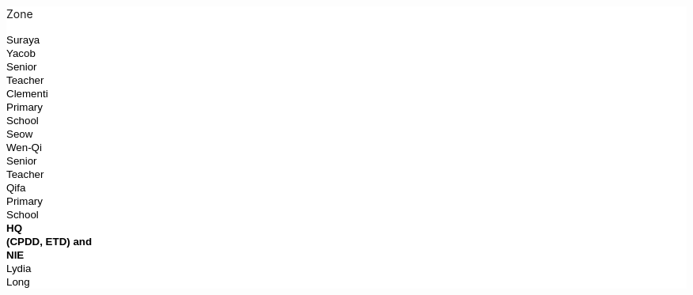Zone</span></p></td></tr><tr style="height: 15.75pt;"><td style="border-width: 0.5pt; border-style: solid; border-color: rgb(0, 0, 0); vertical-align: middle; padding: 0pt 5.75pt; overflow: hidden; overflow-wrap: break-word;"><p style="line-height: 1.2; margin-top: 0pt; margin-bottom: 0pt;" dir="ltr"><span style="font-size: 10pt; font-family: Arial, sans-serif; color: rgb(0, 0, 0); background-color: transparent; font-weight: 400; font-style: normal; font-variant-ligatures: normal; font-variant-caps: normal; font-variant-alternates: normal; font-variant-numeric: normal; font-variant-east-asian: normal; font-variant-position: normal; text-decoration: none; vertical-align: baseline; white-space: pre-wrap;">Suraya Yacob</span></p></td><td style="border-width: 0.5pt; border-style: solid; border-color: rgb(0, 0, 0); vertical-align: middle; padding: 0pt 5.75pt; overflow: hidden; overflow-wrap: break-word;"><p style="line-height: 1.2; margin-top: 0pt; margin-bottom: 0pt;" dir="ltr"><span style="font-size: 10pt; font-family: Arial, sans-serif; color: rgb(0, 0, 0); background-color: transparent; font-weight: 400; font-style: normal; font-variant-ligatures: normal; font-variant-caps: normal; font-variant-alternates: normal; font-variant-numeric: normal; font-variant-east-asian: normal; font-variant-position: normal; text-decoration: none; vertical-align: baseline; white-space: pre-wrap;">Senior Teacher</span></p></td><td style="border-width: 0.5pt; border-style: solid; border-color: rgb(0, 0, 0); vertical-align: bottom; padding: 0pt 5.75pt; overflow: hidden; overflow-wrap: break-word;"><p style="line-height: 1.2; margin-top: 0pt; margin-bottom: 0pt;" dir="ltr"><span style="font-size: 10pt; font-family: Arial, sans-serif; color: rgb(0, 0, 0); background-color: transparent; font-weight: 400; font-style: normal; font-variant-ligatures: normal; font-variant-caps: normal; font-variant-alternates: normal; font-variant-numeric: normal; font-variant-east-asian: normal; font-variant-position: normal; text-decoration: none; vertical-align: baseline; white-space: pre-wrap;">Clementi Primary School</span></p></td></tr><tr style="height: 15.75pt;"><td style="border-width: 0.5pt; border-style: solid; border-color: rgb(0, 0, 0); vertical-align: middle; padding: 0pt 5.75pt; overflow: hidden; overflow-wrap: break-word;"><p style="line-height: 1.2; margin-top: 0pt; margin-bottom: 0pt;" dir="ltr"><span style="font-size: 10pt; font-family: Arial, sans-serif; color: rgb(0, 0, 0); background-color: transparent; font-weight: 400; font-style: normal; font-variant-ligatures: normal; font-variant-caps: normal; font-variant-alternates: normal; font-variant-numeric: normal; font-variant-east-asian: normal; font-variant-position: normal; text-decoration: none; vertical-align: baseline; white-space: pre-wrap;">Seow Wen-Qi</span></p></td><td style="border-width: 0.5pt; border-style: solid; border-color: rgb(0, 0, 0); vertical-align: middle; padding: 0pt 5.75pt; overflow: hidden; overflow-wrap: break-word;"><p style="line-height: 1.2; margin-top: 0pt; margin-bottom: 0pt;" dir="ltr"><span style="font-size: 10pt; font-family: Arial, sans-serif; color: rgb(0, 0, 0); background-color: transparent; font-weight: 400; font-style: normal; font-variant-ligatures: normal; font-variant-caps: normal; font-variant-alternates: normal; font-variant-numeric: normal; font-variant-east-asian: normal; font-variant-position: normal; text-decoration: none; vertical-align: baseline; white-space: pre-wrap;">Senior Teacher&nbsp;</span></p></td><td style="border-width: 0.5pt; border-style: solid; border-color: rgb(0, 0, 0); vertical-align: bottom; padding: 0pt 5.75pt; overflow: hidden; overflow-wrap: break-word;"><p style="line-height: 1.2; margin-top: 0pt; margin-bottom: 0pt;" dir="ltr"><span style="font-size: 10pt; font-family: Arial, sans-serif; color: rgb(0, 0, 0); background-color: transparent; font-weight: 400; font-style: normal; font-variant-ligatures: normal; font-variant-caps: normal; font-variant-alternates: normal; font-variant-numeric: normal; font-variant-east-asian: normal; font-variant-position: normal; text-decoration: none; vertical-align: baseline; white-space: pre-wrap;">Qifa Primary School</span></p></td></tr><tr style="height: 15.75pt;"><td style="border-width: 0.5pt; border-style: solid; border-color: rgb(0, 0, 0); vertical-align: middle; padding: 0pt 5.75pt; overflow: hidden; overflow-wrap: break-word;" colspan="3"><p style="line-height: 1.2; margin-top: 0pt; margin-bottom: 0pt;" dir="ltr"><span style="font-size: 10pt; font-family: Arial, sans-serif; color: rgb(0, 0, 0); background-color: transparent; font-weight: 700; font-style: normal; font-variant-ligatures: normal; font-variant-caps: normal; font-variant-alternates: normal; font-variant-numeric: normal; font-variant-east-asian: normal; font-variant-position: normal; text-decoration: none; vertical-align: baseline; white-space: pre-wrap;">HQ (CPDD, ETD) and NIE</span></p></td></tr><tr style="height: 15.75pt;"><td style="border-width: 0.5pt; border-style: solid; border-color: rgb(0, 0, 0); vertical-align: middle; padding: 0pt 5.75pt; overflow: hidden; overflow-wrap: break-word;"><p style="line-height: 1.2; margin-top: 0pt; margin-bottom: 0pt;" dir="ltr"><span style="font-size: 10pt; font-family: Arial, sans-serif; color: rgb(0, 0, 0); background-color: transparent; font-weight: 400; font-style: normal; font-variant-ligatures: normal; font-variant-caps: normal; font-variant-alternates: normal; font-variant-numeric: normal; font-variant-east-asian: normal; font-variant-position: normal; text-decoration: none; vertical-align: baseline; white-space: pre-wrap;">Lydia Long